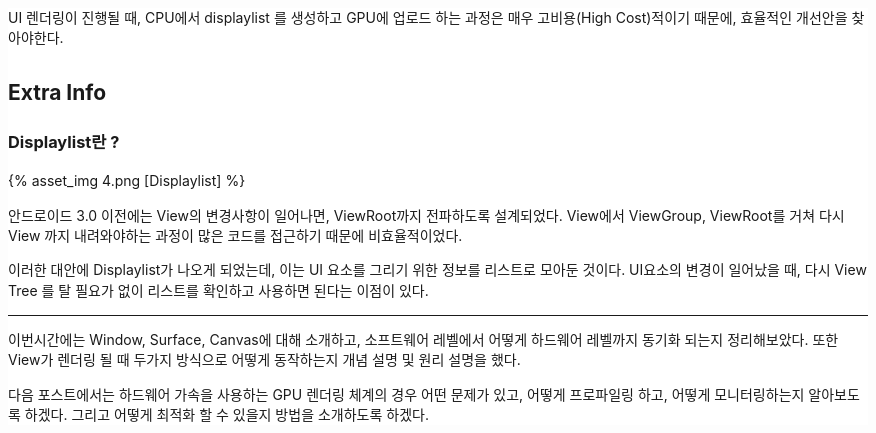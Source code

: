 UI 렌더링이 진행될 때, CPU에서 displaylist 를 생성하고 GPU에 업로드 하는 과정은 매우 고비용(High Cost)적이기 때문에, 효율적인 개선안을 찾아야한다.

## Extra Info
### Displaylist란 ?

{% asset_img 4.png [Displaylist] %}

안드로이드 3.0 이전에는 View의 변경사항이 일어나면, ViewRoot까지 전파하도록 설계되었다. View에서 ViewGroup, ViewRoot를 거쳐 다시 View 까지 내려와야하는 과정이 많은 코드를 접근하기 때문에 비효율적이었다.

이러한 대안에 Displaylist가 나오게 되었는데, 이는 UI 요소를 그리기 위한 정보를 리스트로 모아둔 것이다. UI요소의 변경이 일어났을 때, 다시 View Tree 를 탈 필요가 없이 리스트를 확인하고 사용하면 된다는 이점이 있다.

---

이번시간에는 Window, Surface, Canvas에 대해 소개하고, 소프트웨어 레벨에서 어떻게 하드웨어 레벨까지 동기화 되는지 정리해보았다. 또한 View가 렌더링 될 때 두가지 방식으로 어떻게 동작하는지 개념 설명 및 원리 설명을 했다.

다음 포스트에서는 하드웨어 가속을 사용하는 GPU 렌더링 체계의 경우 어떤 문제가 있고, 어떻게 프로파일링 하고, 어떻게 모니터링하는지 알아보도록 하겠다. 그리고 어떻게 최적화 할 수 있을지 방법을 소개하도록 하겠다.


